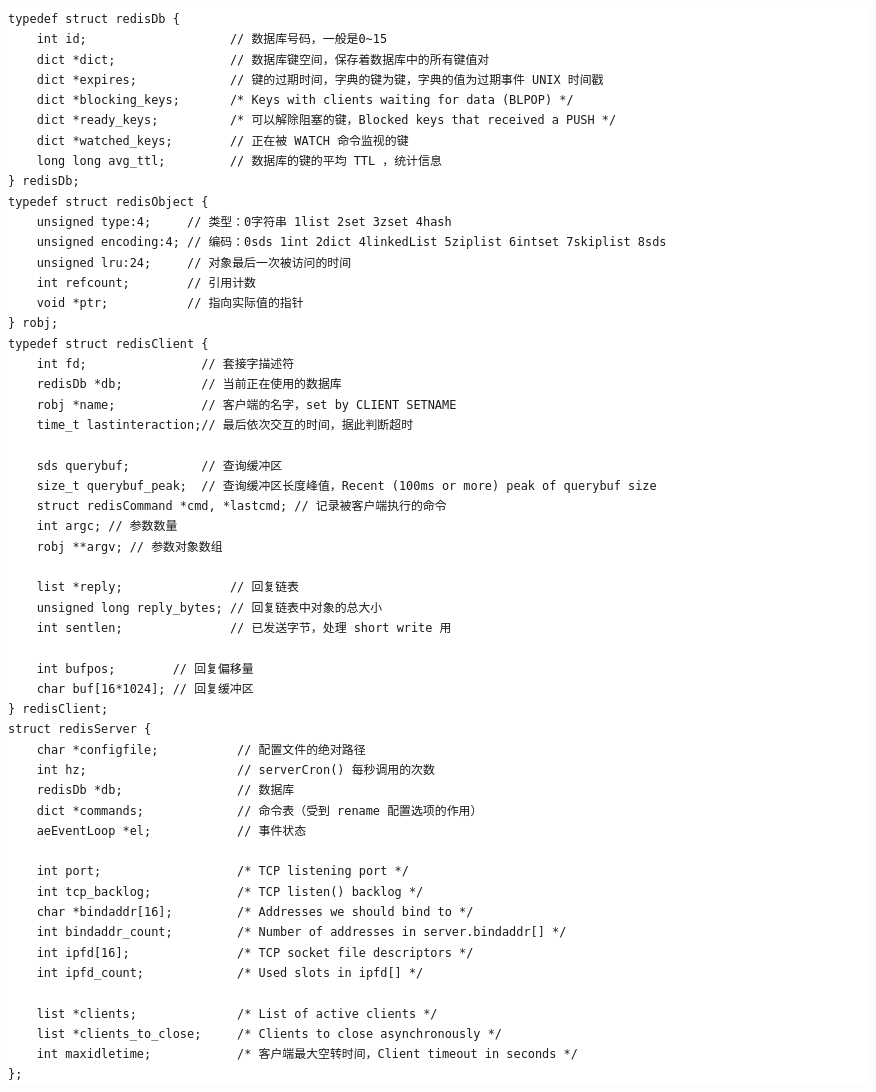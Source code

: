 ```
typedef struct redisDb {
    int id;                    // 数据库号码，一般是0~15    
    dict *dict;                // 数据库键空间，保存着数据库中的所有键值对
    dict *expires;             // 键的过期时间，字典的键为键，字典的值为过期事件 UNIX 时间戳   
    dict *blocking_keys;       /* Keys with clients waiting for data (BLPOP) */
    dict *ready_keys;          /* 可以解除阻塞的键，Blocked keys that received a PUSH */   
    dict *watched_keys;        // 正在被 WATCH 命令监视的键
    long long avg_ttl;         // 数据库的键的平均 TTL ，统计信息
} redisDb;
typedef struct redisObject {
    unsigned type:4;     // 类型：0字符串 1list 2set 3zset 4hash
    unsigned encoding:4; // 编码：0sds 1int 2dict 4linkedList 5ziplist 6intset 7skiplist 8sds
    unsigned lru:24;     // 对象最后一次被访问的时间
    int refcount;        // 引用计数
    void *ptr;           // 指向实际值的指针
} robj;
typedef struct redisClient {  
    int fd;                // 套接字描述符
    redisDb *db;           // 当前正在使用的数据库
    robj *name;            // 客户端的名字，set by CLIENT SETNAME 
    time_t lastinteraction;// 最后依次交互的时间，据此判断超时

    sds querybuf;          // 查询缓冲区
    size_t querybuf_peak;  // 查询缓冲区长度峰值，Recent (100ms or more) peak of querybuf size
    struct redisCommand *cmd, *lastcmd; // 记录被客户端执行的命令
    int argc; // 参数数量
    robj **argv; // 参数对象数组
    
    list *reply;               // 回复链表
    unsigned long reply_bytes; // 回复链表中对象的总大小
    int sentlen;               // 已发送字节，处理 short write 用

    int bufpos;        // 回复偏移量
    char buf[16*1024]; // 回复缓冲区
} redisClient;
struct redisServer {
    char *configfile;           // 配置文件的绝对路径
    int hz;                     // serverCron() 每秒调用的次数
    redisDb *db;                // 数据库
    dict *commands;             // 命令表（受到 rename 配置选项的作用）
    aeEventLoop *el;            // 事件状态

    int port;                   /* TCP listening port */
    int tcp_backlog;            /* TCP listen() backlog */
    char *bindaddr[16];         /* Addresses we should bind to */
    int bindaddr_count;         /* Number of addresses in server.bindaddr[] */
    int ipfd[16];               /* TCP socket file descriptors */
    int ipfd_count;             /* Used slots in ipfd[] */

    list *clients;              /* List of active clients */
    list *clients_to_close;     /* Clients to close asynchronously */
    int maxidletime;            /* 客户端最大空转时间，Client timeout in seconds */
};
```
